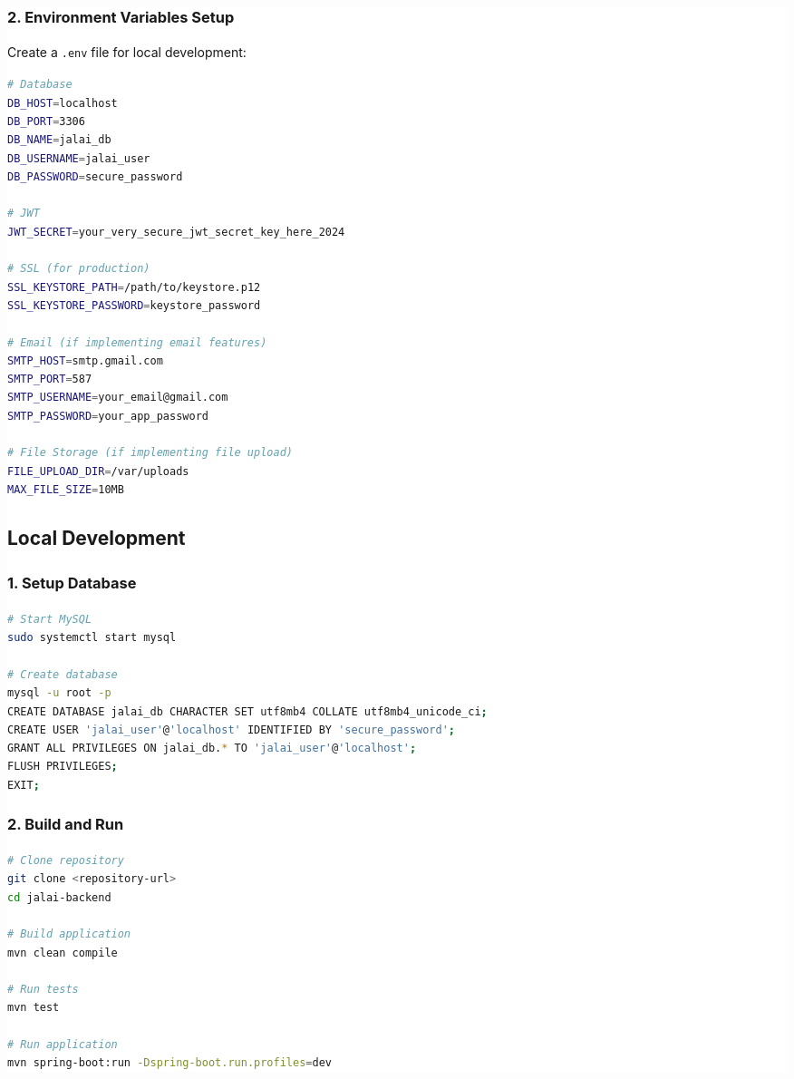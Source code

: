 ### 2. Environment Variables Setup

Create a `.env` file for local development:
```bash
# Database
DB_HOST=localhost
DB_PORT=3306
DB_NAME=jalai_db
DB_USERNAME=jalai_user
DB_PASSWORD=secure_password

# JWT
JWT_SECRET=your_very_secure_jwt_secret_key_here_2024

# SSL (for production)
SSL_KEYSTORE_PATH=/path/to/keystore.p12
SSL_KEYSTORE_PASSWORD=keystore_password

# Email (if implementing email features)
SMTP_HOST=smtp.gmail.com
SMTP_PORT=587
SMTP_USERNAME=your_email@gmail.com
SMTP_PASSWORD=your_app_password

# File Storage (if implementing file upload)
FILE_UPLOAD_DIR=/var/uploads
MAX_FILE_SIZE=10MB
```

## Local Development

### 1. Setup Database
```bash
# Start MySQL
sudo systemctl start mysql

# Create database
mysql -u root -p
CREATE DATABASE jalai_db CHARACTER SET utf8mb4 COLLATE utf8mb4_unicode_ci;
CREATE USER 'jalai_user'@'localhost' IDENTIFIED BY 'secure_password';
GRANT ALL PRIVILEGES ON jalai_db.* TO 'jalai_user'@'localhost';
FLUSH PRIVILEGES;
EXIT;
```

### 2. Build and Run
```bash
# Clone repository
git clone <repository-url>
cd jalai-backend

# Build application
mvn clean compile

# Run tests
mvn test

# Run application
mvn spring-boot:run -Dspring-boot.run.profiles=dev
```
